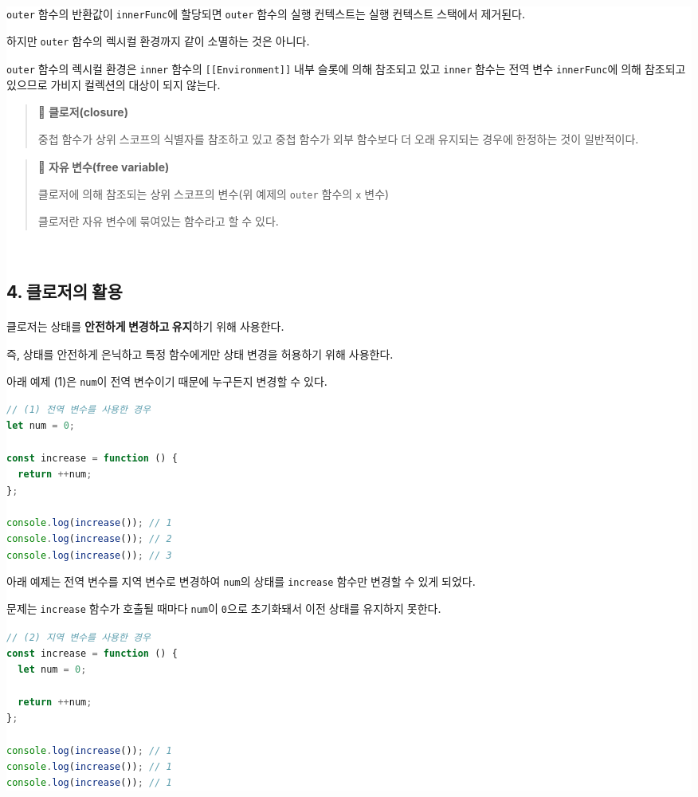 `outer` 함수의 반환값이 `innerFunc`에 할당되면 `outer` 함수의 실행 컨텍스트는 실행 컨텍스트 스택에서 제거된다.

하지만 `outer` 함수의 렉시컬 환경까지 같이 소멸하는 것은 아니다.

`outer` 함수의 렉시컬 환경은 `inner` 함수의 `[[Environment]]` 내부 슬롯에 의해 참조되고 있고 `inner` 함수는 전역 변수 `innerFunc`에 의해 참조되고 있으므로 가비지 컬렉션의 대상이 되지 않는다.

> 📜 **클로저(closure)**
>
> 중첩 함수가 상위 스코프의 식별자를 참조하고 있고 중첩 함수가 외부 함수보다 더 오래 유지되는 경우에 한정하는 것이 일반적이다.

> 📜 **자유 변수(free variable)**
>
> 클로저에 의해 참조되는 상위 스코프의 변수(위 예제의 `outer` 함수의 `x` 변수)
>
> 클로저란 자유 변수에 묶여있는 함수라고 할 수 있다.

<br />

## 4. 클로저의 활용

클로저는 상태를 **안전하게 변경하고 유지**하기 위해 사용한다.

즉, 상태를 안전하게 은닉하고 특정 함수에게만 상태 변경을 허용하기 위해 사용한다.

아래 예제 (1)은 `num`이 전역 변수이기 때문에 누구든지 변경할 수 있다.

```js
// (1) 전역 변수를 사용한 경우
let num = 0;

const increase = function () {
  return ++num;
};

console.log(increase()); // 1
console.log(increase()); // 2
console.log(increase()); // 3
```

아래 예제는 전역 변수를 지역 변수로 변경하여 `num`의 상태를 `increase` 함수만 변경할 수 있게 되었다.

문제는 `increase` 함수가 호출될 때마다 `num`이 `0`으로 초기화돼서 이전 상태를 유지하지 못한다.

```js
// (2) 지역 변수를 사용한 경우
const increase = function () {
  let num = 0;

  return ++num;
};

console.log(increase()); // 1
console.log(increase()); // 1
console.log(increase()); // 1
```
